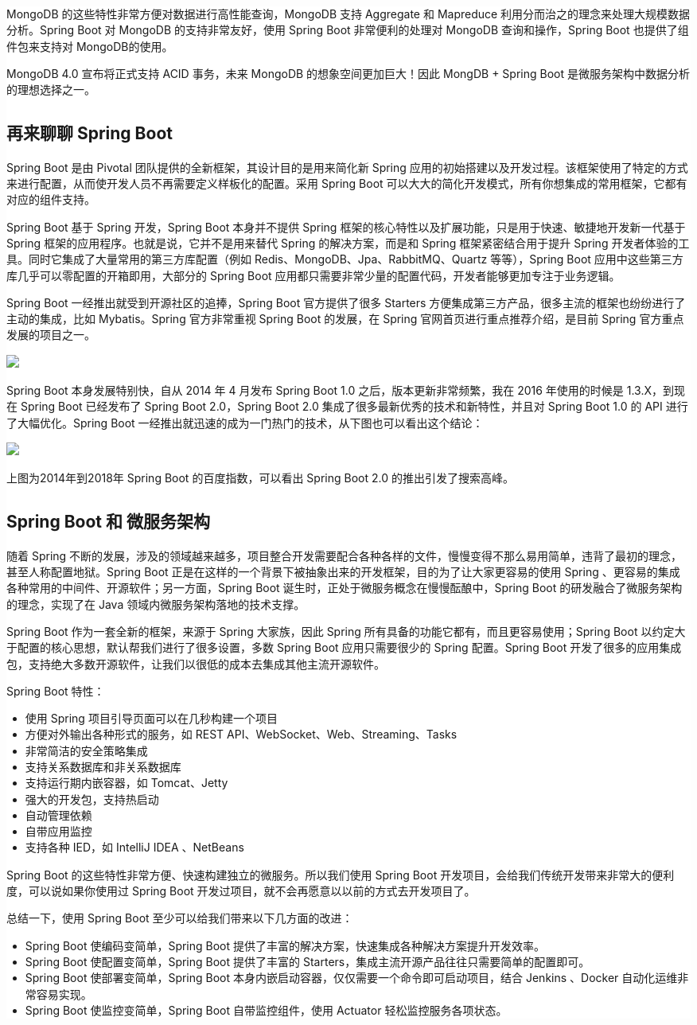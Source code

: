 MongoDB 的这些特性非常方便对数据进行高性能查询，MongoDB 支持 Aggregate 和 Mapreduce 利用分而治之的理念来处理大规模数据分析。Spring Boot 对 MongoDB 的支持非常友好，使用 Spring Boot 非常便利的处理对 MongoDB 查询和操作，Spring Boot 也提供了组件包来支持对 MongoDB的使用。

MongoDB 4.0 宣布将正式支持 ACID 事务，未来 MongoDB 的想象空间更加巨大！因此 MongDB + Spring Boot 是微服务架构中数据分析的理想选择之一。

##  再来聊聊 Spring Boot

Spring Boot 是由 Pivotal 团队提供的全新框架，其设计目的是用来简化新 Spring 应用的初始搭建以及开发过程。该框架使用了特定的方式来进行配置，从而使开发人员不再需要定义样板化的配置。采用 Spring Boot 可以大大的简化开发模式，所有你想集成的常用框架，它都有对应的组件支持。

Spring Boot 基于 Spring 开发，Spring Boot 本身并不提供 Spring 框架的核心特性以及扩展功能，只是用于快速、敏捷地开发新一代基于 Spring 框架的应用程序。也就是说，它并不是用来替代 Spring 的解决方案，而是和 Spring 框架紧密结合用于提升 Spring 开发者体验的工具。同时它集成了大量常用的第三方库配置（例如 Redis、MongoDB、Jpa、RabbitMQ、Quartz 等等），Spring Boot 应用中这些第三方库几乎可以零配置的开箱即用，大部分的 Spring Boot 应用都只需要非常少量的配置代码，开发者能够更加专注于业务逻辑。

Spring Boot 一经推出就受到开源社区的追捧，Spring Boot 官方提供了很多 Starters 方便集成第三方产品，很多主流的框架也纷纷进行了主动的集成，比如 Mybatis。Spring 官方非常重视 Spring Boot 的发展，在 Spring 官网首页进行重点推荐介绍，是目前 Spring 官方重点发展的项目之一。

![](https://huangfeifei.github.io/assets/images/2017/chat/spring.png)  


Spring Boot 本身发展特别快，自从 2014 年 4 月发布 Spring Boot 1.0 之后，版本更新非常频繁，我在 2016 年使用的时候是 1.3.X，到现在 Spring Boot 已经发布了 Spring Boot 2.0，Spring Boot 2.0 集成了很多最新优秀的技术和新特性，并且对 Spring Boot 1.0 的 API 进行了大幅优化。Spring Boot 一经推出就迅速的成为一门热门的技术，从下图也可以看出这个结论：


![](https://huangfeifei.github.io/assets/images/2018/springboot/springboot-hot.png)  

上图为2014年到2018年 Spring Boot 的百度指数，可以看出 Spring Boot 2.0 的推出引发了搜索高峰。

##   Spring Boot 和 微服务架构

随着 Spring 不断的发展，涉及的领域越来越多，项目整合开发需要配合各种各样的文件，慢慢变得不那么易用简单，违背了最初的理念，甚至人称配置地狱。Spring Boot 正是在这样的一个背景下被抽象出来的开发框架，目的为了让大家更容易的使用 Spring 、更容易的集成各种常用的中间件、开源软件；另一方面，Spring Boot 诞生时，正处于微服务概念在慢慢酝酿中，Spring Boot 的研发融合了微服务架构的理念，实现了在 Java 领域内微服务架构落地的技术支撑。

Spring Boot 作为一套全新的框架，来源于 Spring 大家族，因此 Spring 所有具备的功能它都有，而且更容易使用；Spring Boot 以约定大于配置的核心思想，默认帮我们进行了很多设置，多数 Spring Boot 应用只需要很少的 Spring 配置。Spring Boot 开发了很多的应用集成包，支持绝大多数开源软件，让我们以很低的成本去集成其他主流开源软件。

Spring Boot 特性：
- 使用 Spring 项目引导页面可以在几秒构建一个项目
- 方便对外输出各种形式的服务，如 REST API、WebSocket、Web、Streaming、Tasks
- 非常简洁的安全策略集成
- 支持关系数据库和非关系数据库
- 支持运行期内嵌容器，如 Tomcat、Jetty
- 强大的开发包，支持热启动
- 自动管理依赖
- 自带应用监控
- 支持各种 IED，如 IntelliJ IDEA 、NetBeans

Spring Boot 的这些特性非常方便、快速构建独立的微服务。所以我们使用 Spring Boot 开发项目，会给我们传统开发带来非常大的便利度，可以说如果你使用过 Spring Boot 开发过项目，就不会再愿意以以前的方式去开发项目了。

总结一下，使用 Spring Boot  至少可以给我们带来以下几方面的改进：

-  Spring Boot 使编码变简单，Spring Boot 提供了丰富的解决方案，快速集成各种解决方案提升开发效率。
- Spring Boot 使配置变简单，Spring Boot 提供了丰富的 Starters，集成主流开源产品往往只需要简单的配置即可。
-  Spring Boot 使部署变简单，Spring Boot 本身内嵌启动容器，仅仅需要一个命令即可启动项目，结合 Jenkins 、Docker 自动化运维非常容易实现。
- Spring Boot 使监控变简单，Spring Boot 自带监控组件，使用 Actuator 轻松监控服务各项状态。
